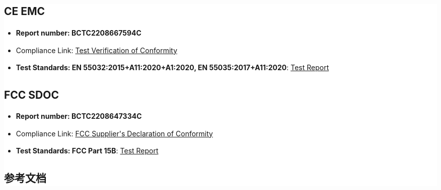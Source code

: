 ## CE EMC

- **Report number: BCTC2208667594C**
- Compliance Link:
  [Test Verification of Conformity](https://dl.radxa.com/rock5/compliance/5b/ce-emc/BCTC2208667594C-ROCK-5B-CE-EMC-comfromity.pdf)

- **Test Standards: EN 55032:2015+A11:2020+A1:2020, EN 55035:2017+A11:2020**:
  [Test Report](https://dl.radxa.com/rock5/compliance/5b/ce-emc/BCTC2208667594E-ROCK-5B-CE-EMC-report.pdf)

## FCC SDOC

- **Report number: BCTC2208647334C**
- Compliance Link:
  [FCC Supplier's Declaration of Conformity](https://dl.radxa.com/rock5/compliance/5b/fcc-sdoc/BCTC2208647334C-ROCK-5B-FCC-sDoC-comformity.pdf)

- **Test Standards: FCC Part 15B**:
  [Test Report](https://dl.radxa.com/rock5/compliance/5b/fcc-sdoc/BCTC2208647334E-ROCK-5B-FCC-sDoC-report.pdf)

## 参考文档
